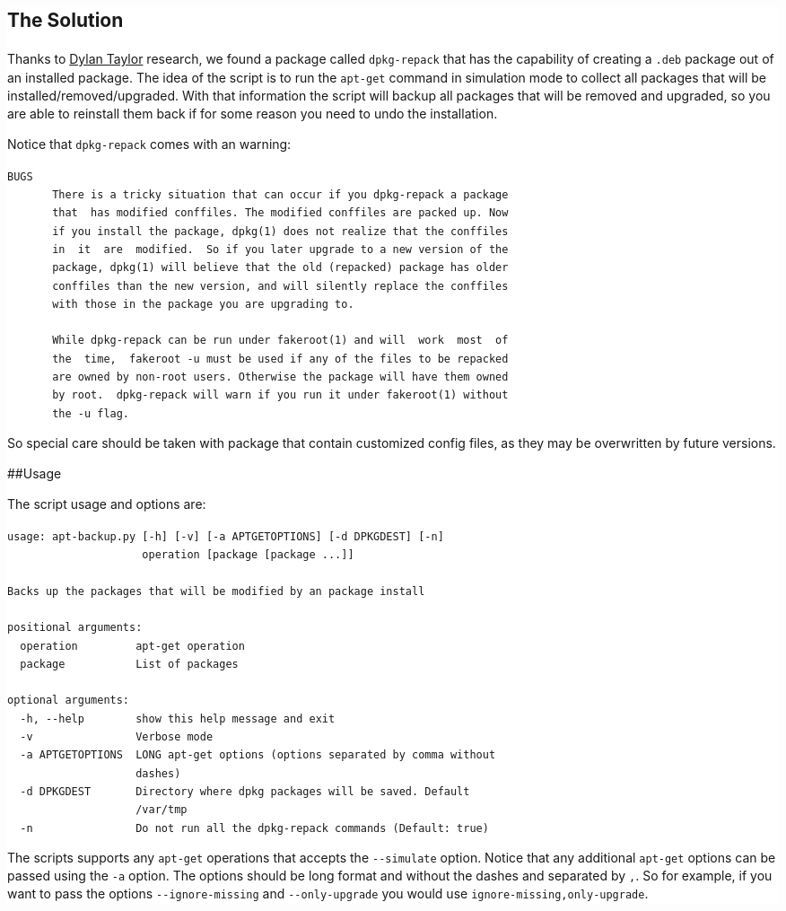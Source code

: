## The Solution
Thanks to [Dylan Taylor](mailto:dylantaylor@us.ibm.com) research, we found a package called `dpkg-repack` that has the capability of creating a `.deb` package out of an installed package. The idea of the script is to run the `apt-get` command in simulation mode to collect all packages that will be installed/removed/upgraded. With that information the script will backup all packages that will be removed and upgraded, so you are able to reinstall them back if for some reason you need to undo the installation.

Notice that `dpkg-repack` comes with an warning:
```
BUGS
       There is a tricky situation that can occur if you dpkg-repack a package
       that  has modified conffiles. The modified conffiles are packed up. Now
       if you install the package, dpkg(1) does not realize that the conffiles
       in  it  are  modified.  So if you later upgrade to a new version of the
       package, dpkg(1) will believe that the old (repacked) package has older
       conffiles than the new version, and will silently replace the conffiles
       with those in the package you are upgrading to.

       While dpkg-repack can be run under fakeroot(1) and will  work  most  of
       the  time,  fakeroot -u must be used if any of the files to be repacked
       are owned by non-root users. Otherwise the package will have them owned
       by root.  dpkg-repack will warn if you run it under fakeroot(1) without
       the -u flag.
```
So special care should be taken with package that contain customized config files, as they may be overwritten by future versions.

##Usage

The script usage and options are:
```
usage: apt-backup.py [-h] [-v] [-a APTGETOPTIONS] [-d DPKGDEST] [-n]
                     operation [package [package ...]]

Backs up the packages that will be modified by an package install

positional arguments:
  operation         apt-get operation
  package           List of packages

optional arguments:
  -h, --help        show this help message and exit
  -v                Verbose mode
  -a APTGETOPTIONS  LONG apt-get options (options separated by comma without
                    dashes)
  -d DPKGDEST       Directory where dpkg packages will be saved. Default
                    /var/tmp
  -n                Do not run all the dpkg-repack commands (Default: true)
```
The scripts supports any `apt-get` operations that accepts the `--simulate` option. Notice that any additional `apt-get` options can be passed using the `-a` option. The options should be long format and without the dashes and separated by `,`. So for example, if you want to pass the options `--ignore-missing` and `--only-upgrade` you would use `ignore-missing,only-upgrade`.
